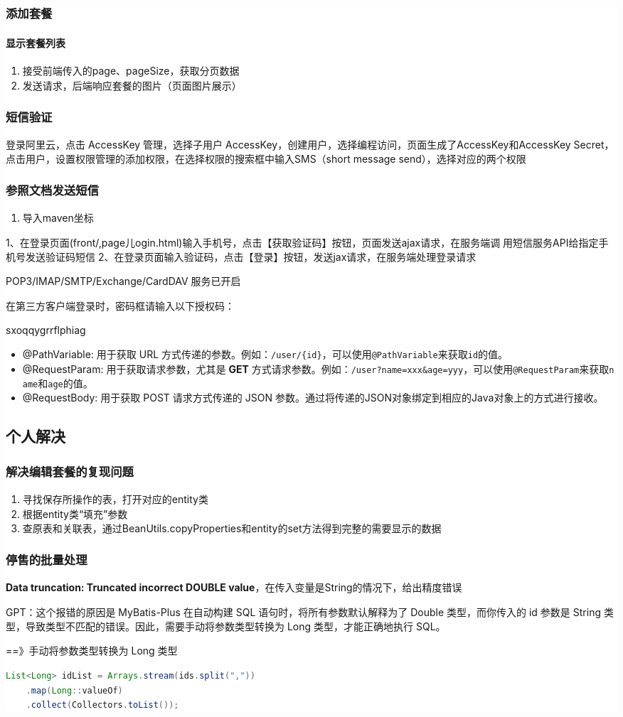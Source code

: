 ### 添加套餐

#### 显示套餐列表

1. 接受前端传入的page、pageSize，获取分页数据
2. 发送请求，后端响应套餐的图片（页面图片展示）

### 短信验证

登录阿里云，点击 AccessKey 管理，选择子用户 AccessKey，创建用户，选择编程访问，页面生成了AccessKey和AccessKey Secret，点击用户，设置权限管理的添加权限，在选择权限的搜索框中输入SMS（short message send），选择对应的两个权限

### 参照文档发送短信

1. 导入maven坐标

1、在登录页面(front/,page儿ogin.html)输入手机号，点击【获取验证码】按钮，页面发送ajax请求，在服务端调
用短信服务API给指定手机号发送验证码短信
2、在登录页面输入验证码，点击【登录】按钮，发送jax请求，在服务端处理登录请求

POP3/IMAP/SMTP/Exchange/CardDAV 服务已开启

在第三方客户端登录时，密码框请输入以下授权码：

sxoqqygrrflphiag

- @PathVariable: 用于获取 URL 方式传递的参数。例如：`/user/{id}`，可以使用`@PathVariable`来获取`id`的值。
- @RequestParam: 用于获取请求参数，尤其是 **GET** 方式请求参数。例如：`/user?name=xxx&age=yyy`，可以使用`@RequestParam`来获取`name`和`age`的值。
- @RequestBody: 用于获取 POST 请求方式传递的 JSON 参数。通过将传递的JSON对象绑定到相应的Java对象上的方式进行接收。

## 个人解决

### 解决编辑套餐的复现问题

1. 寻找保存所操作的表，打开对应的entity类
2. 根据entity类“填充”参数
3. 查原表和关联表，通过BeanUtils.copyProperties和entity的set方法得到完整的需要显示的数据

### 停售的批量处理

**Data truncation: Truncated incorrect DOUBLE value**，在传入变量是String的情况下，给出精度错误

GPT：这个报错的原因是 MyBatis-Plus 在自动构建 SQL 语句时，将所有参数默认解释为了 Double 类型，而你传入的 id 参数是 String 类型，导致类型不匹配的错误。因此，需要手动将参数类型转换为 Long 类型，才能正确地执行 SQL。

==》手动将参数类型转换为 Long 类型

```java
List<Long> idList = Arrays.stream(ids.split(","))
    .map(Long::valueOf)
    .collect(Collectors.toList());
```

